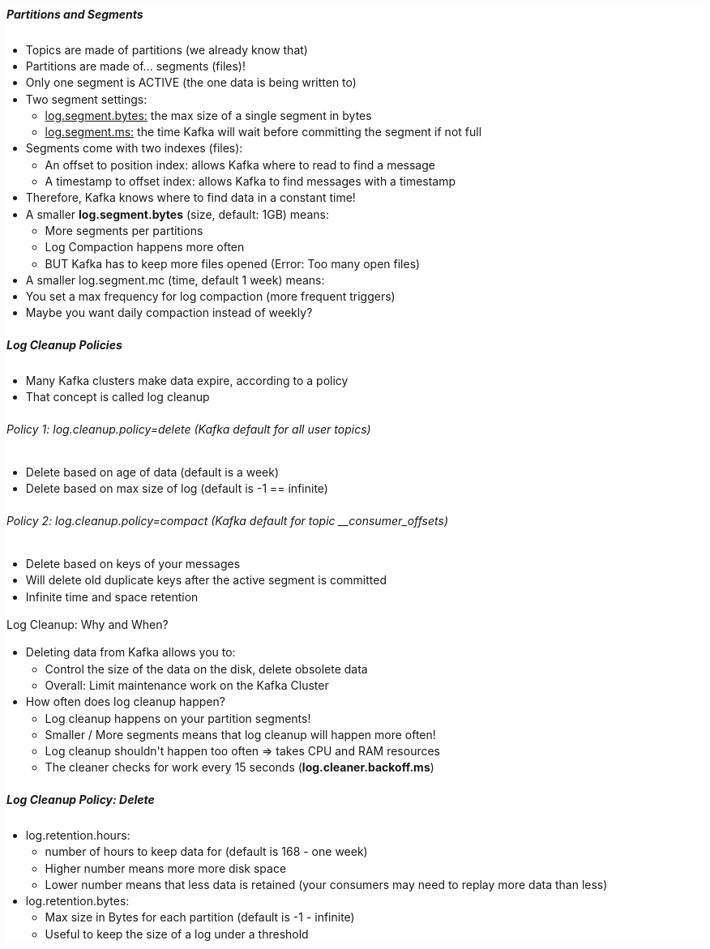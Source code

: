 ##### Partitions and Segments

- Topics are made of partitions (we already know that)
- Partitions are made of... segments (files)!
-  Only one segment is ACTIVE (the one data is being written to)
- Two segment settings:
  - <u>log.segment.bytes:</u> the max size of a single segment in bytes
  - <u>log.segment.ms:</u> the time Kafka will wait before committing the segment if not full
- Segments come with two indexes (files):
  - An offset to position index: allows Kafka where to read to find a message
  - A timestamp to offset index: allows Kafka to find messages with a timestamp
- Therefore, Kafka knows where to find data in a constant time!
- A smaller **log.segment.bytes** (size, default: 1GB) means:
  - More segments per partitions
  - Log Compaction happens more often
  - BUT Kafka has to keep more files opened (Error: Too many open files)
-  A smaller log.segment.mc (time, default 1 week) means:
  - You set a max frequency for log compaction (more frequent triggers) 
  - Maybe you want daily compaction instead of weekly? 

##### Log Cleanup Policies

- Many Kafka clusters make data expire, according to a policy
- That concept is called log cleanup

###### Policy 1: log.cleanup.policy=delete (Kafka default for all user topics)

- Delete based on age of data (default is a week)
- Delete based on max size of log (default is -1 == infinite)

###### Policy 2: log.cleanup.policy=compact (Kafka default for topic __consumer_offsets)

- Delete based on keys of your messages
- Will delete old duplicate keys after the active segment is committed
- Infinite time and space retention

Log Cleanup: Why and When?

- Deleting data from Kafka allows you to:
  - Control the size of the data on the disk, delete obsolete data
  - Overall: Limit maintenance work on the Kafka Cluster
- How often does log cleanup happen?
  - Log cleanup happens on your partition segments!
  - Smaller / More segments means that log cleanup will happen more often!
  - Log cleanup shouldn't happen too often => takes CPU and RAM resources
  - The cleaner checks for work every 15 seconds (**log.cleaner.backoff.ms**)

##### Log Cleanup Policy: Delete

- log.retention.hours:
  - number of hours to keep data for (default is 168 - one week)
  - Higher number means more more disk space
  - Lower number means that less data is retained (your consumers may need to replay more data than less)
- log.retention.bytes:
  - Max size in Bytes for each partition (default is -1 - infinite)
  - Useful to keep the size of a log under a threshold
